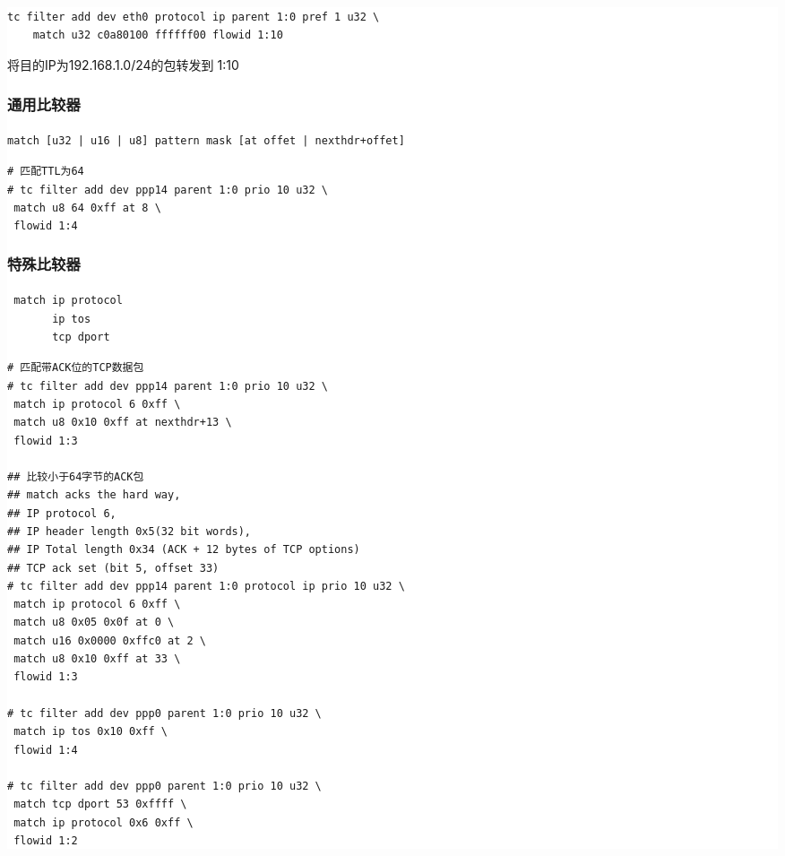 
```shell
tc filter add dev eth0 protocol ip parent 1:0 pref 1 u32 \
	match u32 c0a80100 ffffff00 flowid 1:10
```
将目的IP为192.168.1.0/24的包转发到 1:10

### 通用比较器
```shell
match [u32 | u16 | u8] pattern mask [at offet | nexthdr+offet]
```

```shell
# 匹配TTL为64
# tc filter add dev ppp14 parent 1:0 prio 10 u32 \
 match u8 64 0xff at 8 \
 flowid 1:4
```
### 特殊比较器
```shell
 match ip protocol 
       ip tos
	   tcp dport
```

```shell
# 匹配带ACK位的TCP数据包
# tc filter add dev ppp14 parent 1:0 prio 10 u32 \
 match ip protocol 6 0xff \
 match u8 0x10 0xff at nexthdr+13 \
 flowid 1:3

## 比较小于64字节的ACK包
## match acks the hard way, 
## IP protocol 6, 
## IP header length 0x5(32 bit words), 
## IP Total length 0x34 (ACK + 12 bytes of TCP options) 
## TCP ack set (bit 5, offset 33) 
# tc filter add dev ppp14 parent 1:0 protocol ip prio 10 u32 \
 match ip protocol 6 0xff \
 match u8 0x05 0x0f at 0 \
 match u16 0x0000 0xffc0 at 2 \
 match u8 0x10 0xff at 33 \
 flowid 1:3

# tc filter add dev ppp0 parent 1:0 prio 10 u32 \
 match ip tos 0x10 0xff \
 flowid 1:4

# tc filter add dev ppp0 parent 1:0 prio 10 u32 \
 match tcp dport 53 0xffff \
 match ip protocol 0x6 0xff \
 flowid 1:2
```

